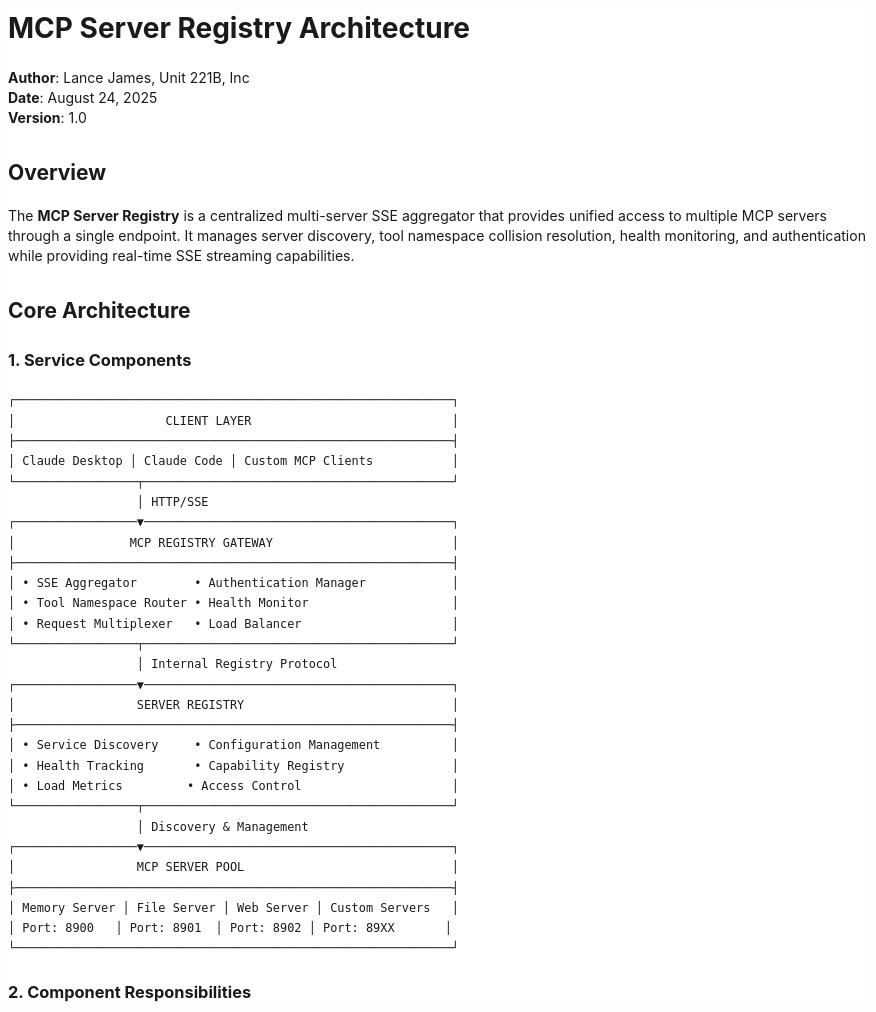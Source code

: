 # MCP Server Registry Architecture

**Author**: Lance James, Unit 221B, Inc  
**Date**: August 24, 2025  
**Version**: 1.0  

## Overview

The **MCP Server Registry** is a centralized multi-server SSE aggregator that provides unified access to multiple MCP servers through a single endpoint. It manages server discovery, tool namespace collision resolution, health monitoring, and authentication while providing real-time SSE streaming capabilities.

## Core Architecture

### 1. Service Components

```
┌─────────────────────────────────────────────────────────────┐
│                     CLIENT LAYER                            │
├─────────────────────────────────────────────────────────────┤
│ Claude Desktop │ Claude Code │ Custom MCP Clients           │
└─────────────────┬───────────────────────────────────────────┘
                  │ HTTP/SSE
┌─────────────────▼───────────────────────────────────────────┐
│                MCP REGISTRY GATEWAY                         │
├─────────────────────────────────────────────────────────────┤
│ • SSE Aggregator        • Authentication Manager            │
│ • Tool Namespace Router • Health Monitor                    │
│ • Request Multiplexer   • Load Balancer                     │
└─────────────────┬───────────────────────────────────────────┘
                  │ Internal Registry Protocol
┌─────────────────▼───────────────────────────────────────────┐
│                 SERVER REGISTRY                             │
├─────────────────────────────────────────────────────────────┤
│ • Service Discovery     • Configuration Management          │
│ • Health Tracking       • Capability Registry               │
│ • Load Metrics         • Access Control                     │
└─────────────────┬───────────────────────────────────────────┘
                  │ Discovery & Management
┌─────────────────▼───────────────────────────────────────────┐
│                 MCP SERVER POOL                             │
├─────────────────────────────────────────────────────────────┤
│ Memory Server │ File Server │ Web Server │ Custom Servers   │
│ Port: 8900   │ Port: 8901  │ Port: 8902 │ Port: 89XX       │
└─────────────────────────────────────────────────────────────┘
```

### 2. Component Responsibilities
